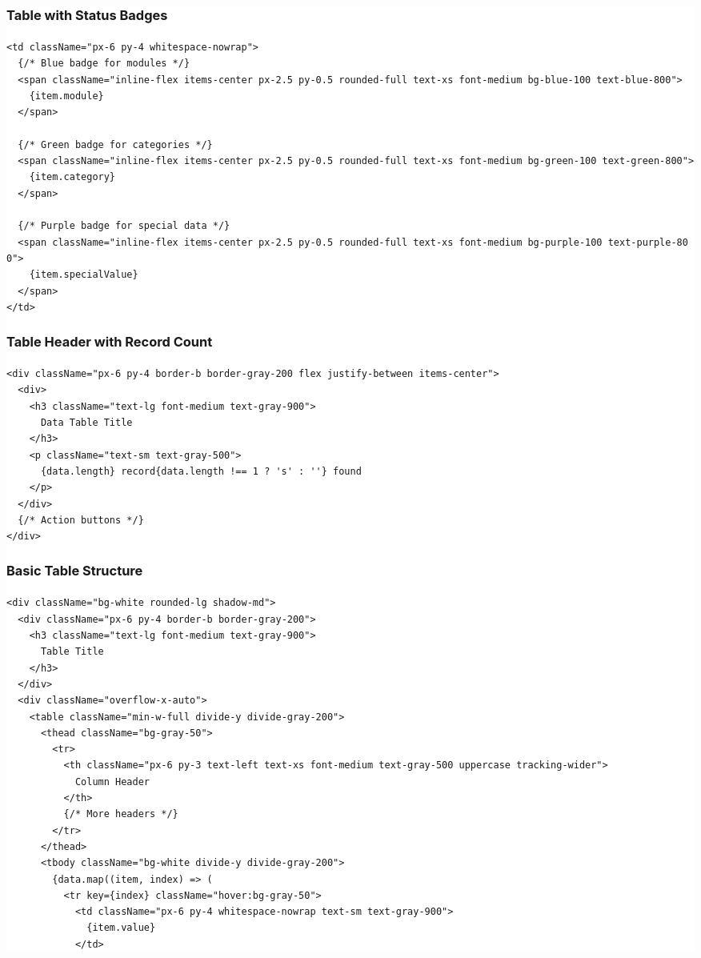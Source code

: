 ### Table with Status Badges
```tsx
<td className="px-6 py-4 whitespace-nowrap">
  {/* Blue badge for modules */}
  <span className="inline-flex items-center px-2.5 py-0.5 rounded-full text-xs font-medium bg-blue-100 text-blue-800">
    {item.module}
  </span>

  {/* Green badge for categories */}
  <span className="inline-flex items-center px-2.5 py-0.5 rounded-full text-xs font-medium bg-green-100 text-green-800">
    {item.category}
  </span>

  {/* Purple badge for special data */}
  <span className="inline-flex items-center px-2.5 py-0.5 rounded-full text-xs font-medium bg-purple-100 text-purple-800">
    {item.specialValue}
  </span>
</td>
```

### Table Header with Record Count
```tsx
<div className="px-6 py-4 border-b border-gray-200 flex justify-between items-center">
  <div>
    <h3 className="text-lg font-medium text-gray-900">
      Data Table Title
    </h3>
    <p className="text-sm text-gray-500">
      {data.length} record{data.length !== 1 ? 's' : ''} found
    </p>
  </div>
  {/* Action buttons */}
</div>
```

### Basic Table Structure
```tsx
<div className="bg-white rounded-lg shadow-md">
  <div className="px-6 py-4 border-b border-gray-200">
    <h3 className="text-lg font-medium text-gray-900">
      Table Title
    </h3>
  </div>
  <div className="overflow-x-auto">
    <table className="min-w-full divide-y divide-gray-200">
      <thead className="bg-gray-50">
        <tr>
          <th className="px-6 py-3 text-left text-xs font-medium text-gray-500 uppercase tracking-wider">
            Column Header
          </th>
          {/* More headers */}
        </tr>
      </thead>
      <tbody className="bg-white divide-y divide-gray-200">
        {data.map((item, index) => (
          <tr key={index} className="hover:bg-gray-50">
            <td className="px-6 py-4 whitespace-nowrap text-sm text-gray-900">
              {item.value}
            </td>
```